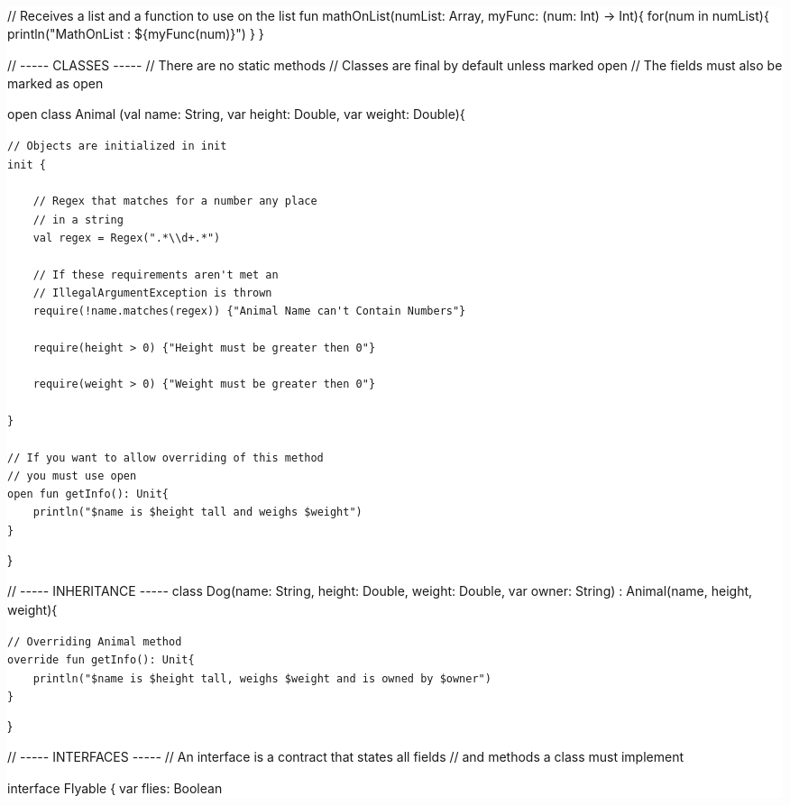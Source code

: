 // Receives a list and a function to use on the list
fun mathOnList(numList: Array<Int>, myFunc: (num: Int) -> Int){
    for(num in numList){
        println("MathOnList : ${myFunc(num)}")
    }
}

// ----- CLASSES -----
// There are no static methods
// Classes are final by default unless marked open
// The fields must also be marked as open

open class Animal (val name: String, var height: Double, var weight: Double){

    // Objects are initialized in init
    init {

        // Regex that matches for a number any place
        // in a string
        val regex = Regex(".*\\d+.*")

        // If these requirements aren't met an
        // IllegalArgumentException is thrown
        require(!name.matches(regex)) {"Animal Name can't Contain Numbers"}

        require(height > 0) {"Height must be greater then 0"}

        require(weight > 0) {"Weight must be greater then 0"}

    }

    // If you want to allow overriding of this method
    // you must use open
    open fun getInfo(): Unit{
        println("$name is $height tall and weighs $weight")
    }
}

// ----- INHERITANCE -----
class Dog(name: String,
          height: Double,
          weight: Double,
          var owner: String) : Animal(name, height, weight){

    // Overriding Animal method
    override fun getInfo(): Unit{
        println("$name is $height tall, weighs $weight and is owned by $owner")
    }

}


// ----- INTERFACES -----
// An interface is a contract that states all fields
// and methods a class must implement

interface Flyable {
    var flies: Boolean

